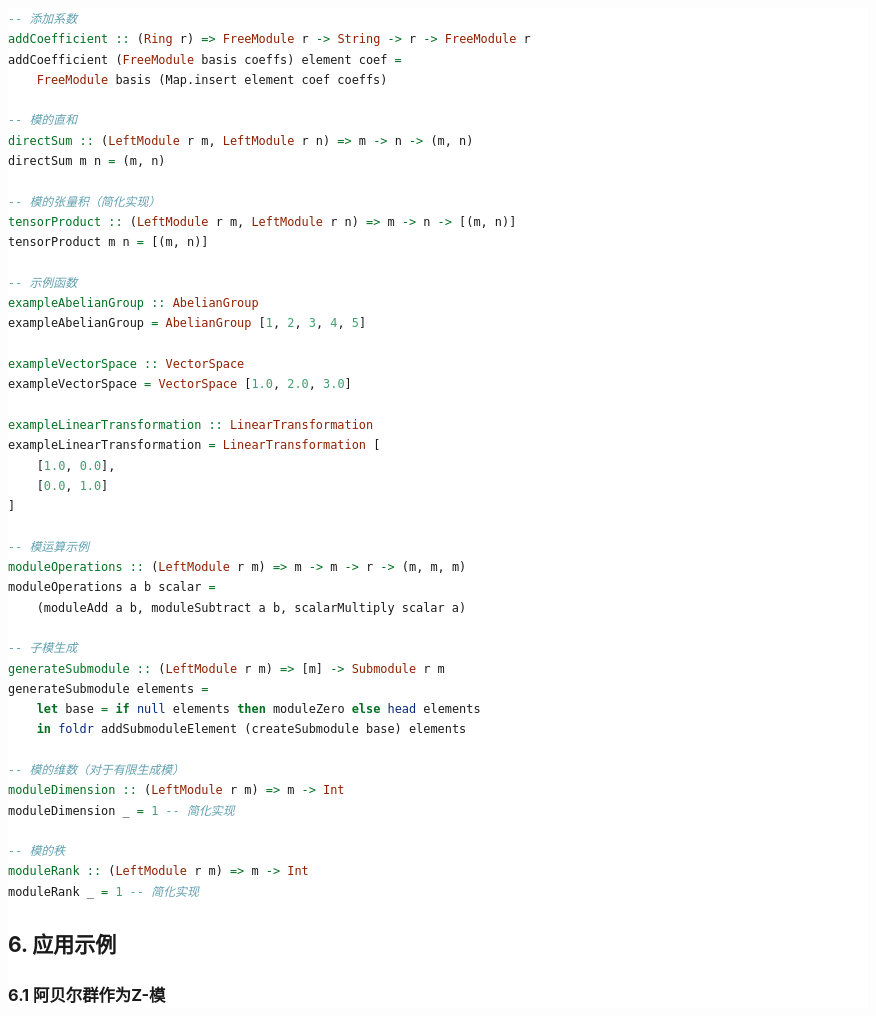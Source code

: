 ```haskell
-- 添加系数
addCoefficient :: (Ring r) => FreeModule r -> String -> r -> FreeModule r
addCoefficient (FreeModule basis coeffs) element coef = 
    FreeModule basis (Map.insert element coef coeffs)

-- 模的直和
directSum :: (LeftModule r m, LeftModule r n) => m -> n -> (m, n)
directSum m n = (m, n)

-- 模的张量积（简化实现）
tensorProduct :: (LeftModule r m, LeftModule r n) => m -> n -> [(m, n)]
tensorProduct m n = [(m, n)]

-- 示例函数
exampleAbelianGroup :: AbelianGroup
exampleAbelianGroup = AbelianGroup [1, 2, 3, 4, 5]

exampleVectorSpace :: VectorSpace
exampleVectorSpace = VectorSpace [1.0, 2.0, 3.0]

exampleLinearTransformation :: LinearTransformation
exampleLinearTransformation = LinearTransformation [
    [1.0, 0.0],
    [0.0, 1.0]
]

-- 模运算示例
moduleOperations :: (LeftModule r m) => m -> m -> r -> (m, m, m)
moduleOperations a b scalar = 
    (moduleAdd a b, moduleSubtract a b, scalarMultiply scalar a)

-- 子模生成
generateSubmodule :: (LeftModule r m) => [m] -> Submodule r m
generateSubmodule elements = 
    let base = if null elements then moduleZero else head elements
    in foldr addSubmoduleElement (createSubmodule base) elements

-- 模的维数（对于有限生成模）
moduleDimension :: (LeftModule r m) => m -> Int
moduleDimension _ = 1 -- 简化实现

-- 模的秩
moduleRank :: (LeftModule r m) => m -> Int
moduleRank _ = 1 -- 简化实现
```

## 6. 应用示例

### 6.1 阿贝尔群作为Z-模
